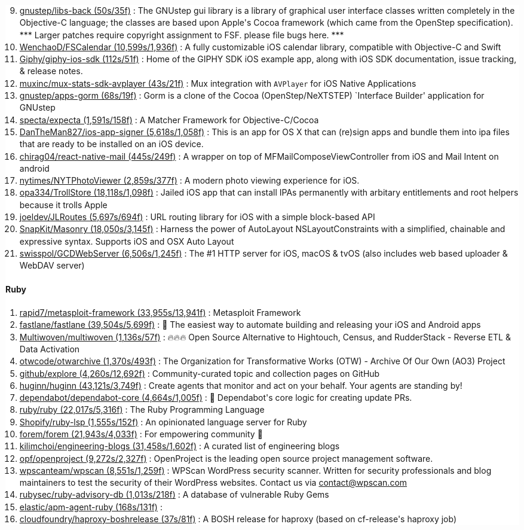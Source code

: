 9. [gnustep/libs-back (50s/35f)](https://github.com/gnustep/libs-back) : The GNUstep gui library is a library of graphical user interface classes written completely in the Objective-C language; the classes are based upon Apple's Cocoa framework (which came from the OpenStep specification). *** Larger patches require copyright assignment to FSF. please file bugs here. ***
10. [WenchaoD/FSCalendar (10,599s/1,936f)](https://github.com/WenchaoD/FSCalendar) : A fully customizable iOS calendar library, compatible with Objective-C and Swift
11. [Giphy/giphy-ios-sdk (112s/51f)](https://github.com/Giphy/giphy-ios-sdk) : Home of the GIPHY SDK iOS example app, along with iOS SDK documentation, issue tracking, & release notes.
12. [muxinc/mux-stats-sdk-avplayer (43s/21f)](https://github.com/muxinc/mux-stats-sdk-avplayer) : Mux integration with `AVPlayer` for iOS Native Applications
13. [gnustep/apps-gorm (68s/19f)](https://github.com/gnustep/apps-gorm) : Gorm is a clone of the Cocoa (OpenStep/NeXTSTEP) `Interface Builder' application for GNUstep
14. [specta/expecta (1,591s/158f)](https://github.com/specta/expecta) : A Matcher Framework for Objective-C/Cocoa
15. [DanTheMan827/ios-app-signer (5,618s/1,058f)](https://github.com/DanTheMan827/ios-app-signer) : This is an app for OS X that can (re)sign apps and bundle them into ipa files that are ready to be installed on an iOS device.
16. [chirag04/react-native-mail (445s/249f)](https://github.com/chirag04/react-native-mail) : A wrapper on top of MFMailComposeViewController from iOS and Mail Intent on android
17. [nytimes/NYTPhotoViewer (2,859s/377f)](https://github.com/nytimes/NYTPhotoViewer) : A modern photo viewing experience for iOS.
18. [opa334/TrollStore (18,118s/1,098f)](https://github.com/opa334/TrollStore) : Jailed iOS app that can install IPAs permanently with arbitary entitlements and root helpers because it trolls Apple
19. [joeldev/JLRoutes (5,697s/694f)](https://github.com/joeldev/JLRoutes) : URL routing library for iOS with a simple block-based API
20. [SnapKit/Masonry (18,050s/3,145f)](https://github.com/SnapKit/Masonry) : Harness the power of AutoLayout NSLayoutConstraints with a simplified, chainable and expressive syntax. Supports iOS and OSX Auto Layout
21. [swisspol/GCDWebServer (6,506s/1,245f)](https://github.com/swisspol/GCDWebServer) : The #1 HTTP server for iOS, macOS & tvOS (also includes web based uploader & WebDAV server)

#### Ruby
1. [rapid7/metasploit-framework (33,955s/13,941f)](https://github.com/rapid7/metasploit-framework) : Metasploit Framework
2. [fastlane/fastlane (39,504s/5,699f)](https://github.com/fastlane/fastlane) : 🚀 The easiest way to automate building and releasing your iOS and Android apps
3. [Multiwoven/multiwoven (1,136s/57f)](https://github.com/Multiwoven/multiwoven) : 🔥🔥🔥 Open Source Alternative to Hightouch, Census, and RudderStack - Reverse ETL & Data Activation
4. [otwcode/otwarchive (1,370s/493f)](https://github.com/otwcode/otwarchive) : The Organization for Transformative Works (OTW) - Archive Of Our Own (AO3) Project
5. [github/explore (4,260s/12,692f)](https://github.com/github/explore) : Community-curated topic and collection pages on GitHub
6. [huginn/huginn (43,121s/3,749f)](https://github.com/huginn/huginn) : Create agents that monitor and act on your behalf. Your agents are standing by!
7. [dependabot/dependabot-core (4,664s/1,005f)](https://github.com/dependabot/dependabot-core) : 🤖 Dependabot's core logic for creating update PRs.
8. [ruby/ruby (22,017s/5,316f)](https://github.com/ruby/ruby) : The Ruby Programming Language
9. [Shopify/ruby-lsp (1,555s/152f)](https://github.com/Shopify/ruby-lsp) : An opinionated language server for Ruby
10. [forem/forem (21,943s/4,033f)](https://github.com/forem/forem) : For empowering community 🌱
11. [kilimchoi/engineering-blogs (31,458s/1,602f)](https://github.com/kilimchoi/engineering-blogs) : A curated list of engineering blogs
12. [opf/openproject (9,272s/2,327f)](https://github.com/opf/openproject) : OpenProject is the leading open source project management software.
13. [wpscanteam/wpscan (8,551s/1,259f)](https://github.com/wpscanteam/wpscan) : WPScan WordPress security scanner. Written for security professionals and blog maintainers to test the security of their WordPress websites. Contact us via contact@wpscan.com
14. [rubysec/ruby-advisory-db (1,013s/218f)](https://github.com/rubysec/ruby-advisory-db) : A database of vulnerable Ruby Gems
15. [elastic/apm-agent-ruby (168s/131f)](https://github.com/elastic/apm-agent-ruby) : 
16. [cloudfoundry/haproxy-boshrelease (37s/81f)](https://github.com/cloudfoundry/haproxy-boshrelease) : A BOSH release for haproxy (based on cf-release's haproxy job)
